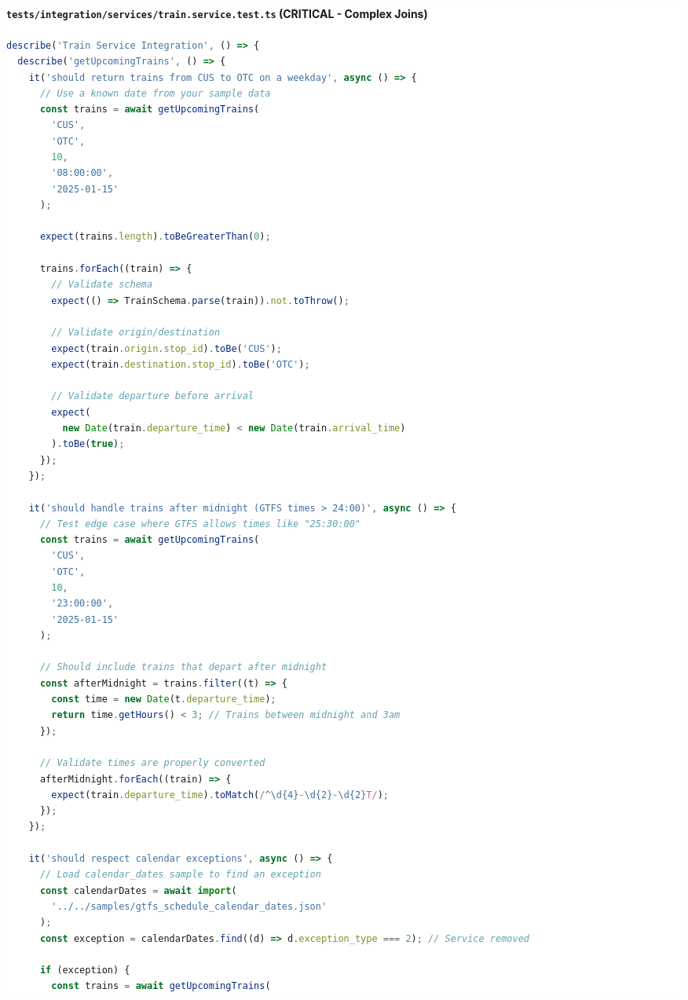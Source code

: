#### `tests/integration/services/train.service.test.ts` (CRITICAL - Complex Joins)

```typescript
describe('Train Service Integration', () => {
  describe('getUpcomingTrains', () => {
    it('should return trains from CUS to OTC on a weekday', async () => {
      // Use a known date from your sample data
      const trains = await getUpcomingTrains(
        'CUS',
        'OTC',
        10,
        '08:00:00',
        '2025-01-15'
      );

      expect(trains.length).toBeGreaterThan(0);

      trains.forEach((train) => {
        // Validate schema
        expect(() => TrainSchema.parse(train)).not.toThrow();

        // Validate origin/destination
        expect(train.origin.stop_id).toBe('CUS');
        expect(train.destination.stop_id).toBe('OTC');

        // Validate departure before arrival
        expect(
          new Date(train.departure_time) < new Date(train.arrival_time)
        ).toBe(true);
      });
    });

    it('should handle trains after midnight (GTFS times > 24:00)', async () => {
      // Test edge case where GTFS allows times like "25:30:00"
      const trains = await getUpcomingTrains(
        'CUS',
        'OTC',
        10,
        '23:00:00',
        '2025-01-15'
      );

      // Should include trains that depart after midnight
      const afterMidnight = trains.filter((t) => {
        const time = new Date(t.departure_time);
        return time.getHours() < 3; // Trains between midnight and 3am
      });

      // Validate times are properly converted
      afterMidnight.forEach((train) => {
        expect(train.departure_time).toMatch(/^\d{4}-\d{2}-\d{2}T/);
      });
    });

    it('should respect calendar exceptions', async () => {
      // Load calendar_dates sample to find an exception
      const calendarDates = await import(
        '../../samples/gtfs_schedule_calendar_dates.json'
      );
      const exception = calendarDates.find((d) => d.exception_type === 2); // Service removed

      if (exception) {
        const trains = await getUpcomingTrains(
```